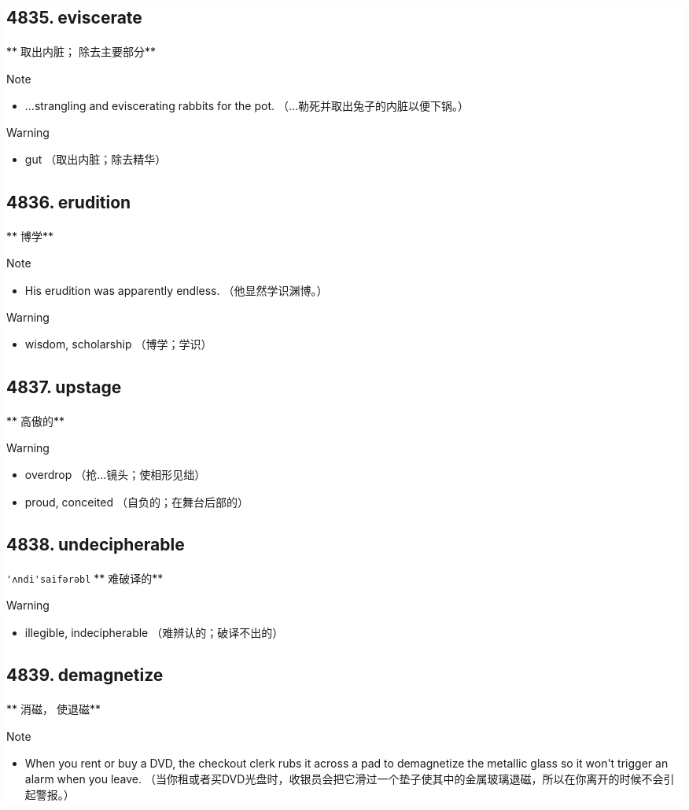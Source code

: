 ## 4835. eviscerate

** 取出内脏； 除去主要部分**

> [!NOTE]
>
> - ...strangling and eviscerating rabbits for the pot. （...勒死并取出兔子的内脏以便下锅。）
>

> [!WARNING]
>
> - gut （取出内脏；除去精华）
>

## 4836. erudition

** 博学**

> [!NOTE]
>
> - His erudition was apparently endless. （他显然学识渊博。）
>

> [!WARNING]
>
> - wisdom, scholarship （博学；学识）
>

## 4837. upstage

** 高傲的**

> [!WARNING]
>
> - overdrop （抢…镜头；使相形见绌）
>
> - proud, conceited （自负的；在舞台后部的）
>

## 4838. undecipherable

`'ʌndi'saifərəbl`  ** 难破译的**

> [!WARNING]
>
> - illegible, indecipherable （难辨认的；破译不出的）
>

## 4839. demagnetize

** 消磁， 使退磁**

> [!NOTE]
>
> - When you rent or buy a DVD, the checkout clerk rubs it across a pad to demagnetize the metallic glass so it won't trigger an alarm when you leave. （当你租或者买DVD光盘时，收银员会把它滑过一个垫子使其中的金属玻璃退磁，所以在你离开的时候不会引起警报。）
>
